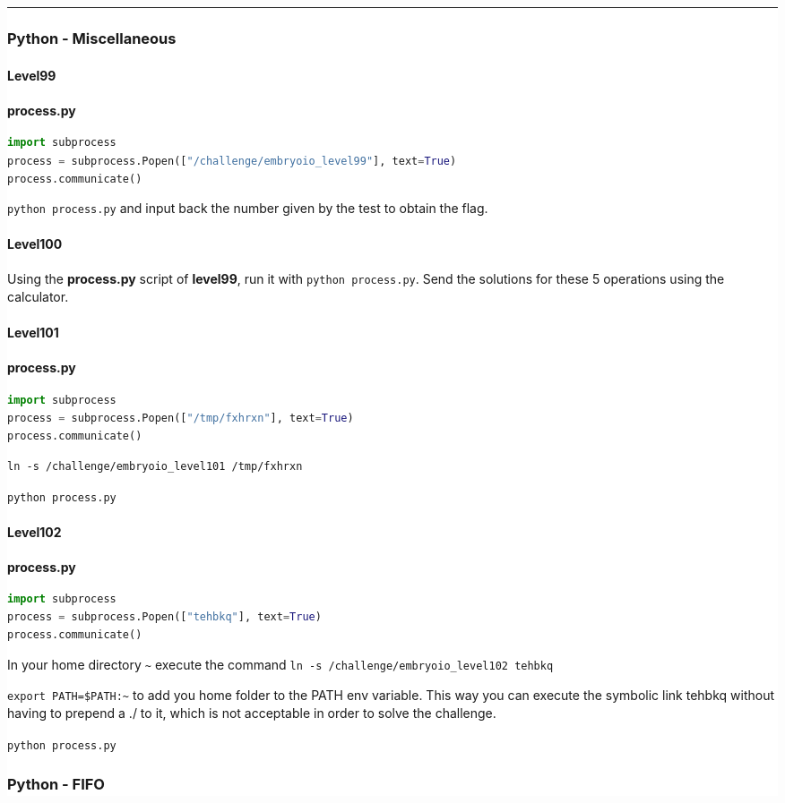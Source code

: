 

****

### Python - Miscellaneous

#### Level99

**process.py**

```python
import subprocess
process = subprocess.Popen(["/challenge/embryoio_level99"], text=True)
process.communicate()
```

`python process.py` and input back the number given by the test to obtain the flag.

#### Level100

Using the **process.py** script of **level99**, run it with `python process.py`. Send the solutions for these 5 operations using the calculator.

#### Level101

**process.py**

```python
import subprocess
process = subprocess.Popen(["/tmp/fxhrxn"], text=True)
process.communicate()
```

`ln -s /challenge/embryoio_level101 /tmp/fxhrxn`

`python process.py`

#### Level102

**process.py**

```python
import subprocess
process = subprocess.Popen(["tehbkq"], text=True)
process.communicate()
```

In your home directory `~` execute the command `ln -s /challenge/embryoio_level102 tehbkq`

`export PATH=$PATH:~` to add you home folder to the PATH env variable. This way you can execute the symbolic link tehbkq without having to prepend a ./ to it, which is not acceptable in order to solve the challenge.

`python process.py`



<div alt="page-break" class="page-break"></div>

### Python - FIFO
